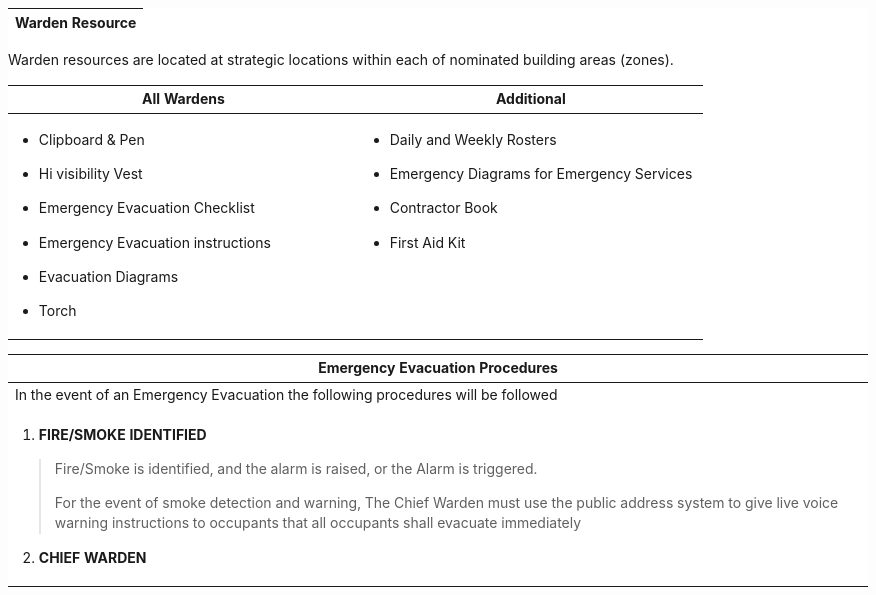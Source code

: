 | <span id="_Toc109818682" class="anchor"></span>**Warden Resource** |
|--------------------------------------------------------------------|

Warden resources are located at strategic locations within each of
nominated building areas (zones).

<table>
<colgroup>
<col style="width: 50%" />
<col style="width: 49%" />
</colgroup>
<thead>
<tr>
<th><strong>All Wardens</strong></th>
<th><strong>Additional</strong></th>
</tr>
</thead>
<tbody>
<tr>
<td><ul>
<li><p>Clipboard &amp; Pen</p></li>
<li><p>Hi visibility Vest</p></li>
<li><p>Emergency Evacuation Checklist</p></li>
<li><p>Emergency Evacuation instructions</p></li>
<li><p>Evacuation Diagrams</p></li>
<li><p>Torch</p></li>
</ul></td>
<td><ul>
<li><p>Daily and Weekly Rosters</p></li>
<li><p>Emergency Diagrams for Emergency Services</p></li>
<li><p>Contractor Book</p></li>
<li><p>First Aid Kit</p></li>
</ul></td>
</tr>
</tbody>
</table>

<table>
<colgroup>
<col style="width: 100%" />
</colgroup>
<thead>
<tr>
<th><span id="_Toc109818683" class="anchor"></span><strong>Emergency
Evacuation Procedures</strong></th>
</tr>
</thead>
<tbody>
<tr>
<td>In the event of an Emergency Evacuation the following procedures
will be followed</td>
</tr>
<tr>
<td><ol type="1">
<li><p><strong>FIRE/SMOKE IDENTIFIED</strong></p></li>
</ol>
<blockquote>
<p>Fire/Smoke is identified, and the alarm is raised, or the Alarm is
triggered.</p>
<p>For the event of smoke detection and warning, The Chief Warden must
use the public address system to give live voice warning instructions to
occupants that all occupants shall evacuate immediately</p>
</blockquote>
<ol start="2" type="1">
<li><p><strong>CHIEF WARDEN</strong></p></li>